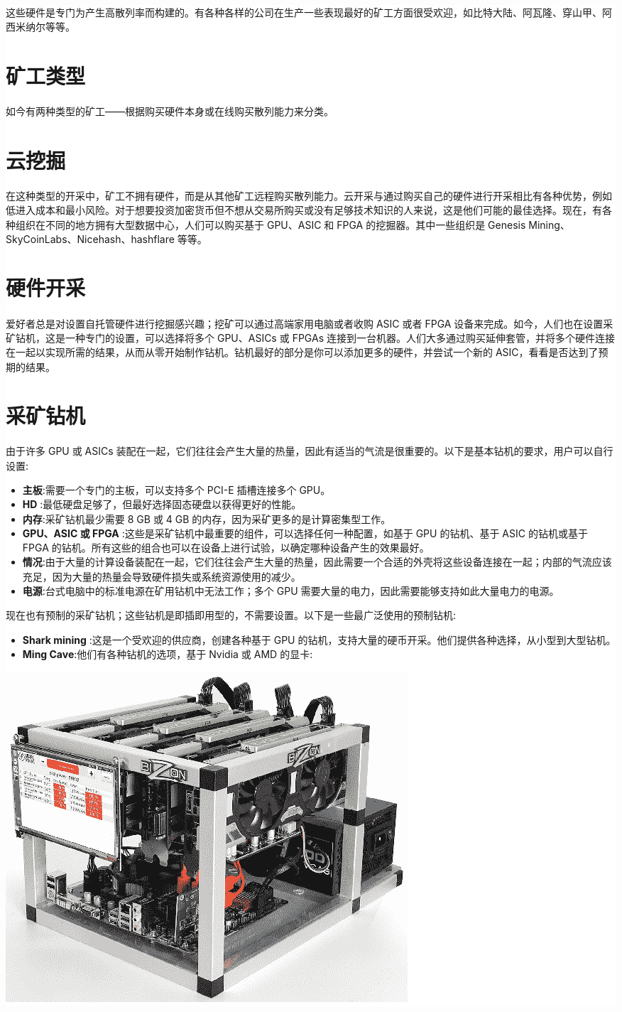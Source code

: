 这些硬件是专门为产生高散列率而构建的。有各种各样的公司在生产一些表现最好的矿工方面很受欢迎，如比特大陆、阿瓦隆、穿山甲、阿西米纳尔等等。

# 矿工类型

如今有两种类型的矿工——根据购买硬件本身或在线购买散列能力来分类。

# 云挖掘

在这种类型的开采中，矿工不拥有硬件，而是从其他矿工远程购买散列能力。云开采与通过购买自己的硬件进行开采相比有各种优势，例如低进入成本和最小风险。对于想要投资加密货币但不想从交易所购买或没有足够技术知识的人来说，这是他们可能的最佳选择。现在，有各种组织在不同的地方拥有大型数据中心，人们可以购买基于 GPU、ASIC 和 FPGA 的挖掘器。其中一些组织是 Genesis Mining、SkyCoinLabs、Nicehash、hashflare 等等。

# 硬件开采

爱好者总是对设置自托管硬件进行挖掘感兴趣；挖矿可以通过高端家用电脑或者收购 ASIC 或者 FPGA 设备来完成。如今，人们也在设置采矿钻机，这是一种专门的设置，可以选择将多个 GPU、ASICs 或 FPGAs 连接到一台机器。人们大多通过购买延伸套管，并将多个硬件连接在一起以实现所需的结果，从而从零开始制作钻机。钻机最好的部分是你可以添加更多的硬件，并尝试一个新的 ASIC，看看是否达到了预期的结果。

# 采矿钻机

由于许多 GPU 或 ASICs 装配在一起，它们往往会产生大量的热量，因此有适当的气流是很重要的。以下是基本钻机的要求，用户可以自行设置:

*   **主板**:需要一个专门的主板，可以支持多个 PCI-E 插槽连接多个 GPU。
*   **HD** :最低硬盘足够了，但最好选择固态硬盘以获得更好的性能。
*   **内存**:采矿钻机最少需要 8 GB 或 4 GB 的内存，因为采矿更多的是计算密集型工作。
*   **GPU、ASIC 或 FPGA** :这些是采矿钻机中最重要的组件，可以选择任何一种配置，如基于 GPU 的钻机、基于 ASIC 的钻机或基于 FPGA 的钻机。所有这些的组合也可以在设备上进行试验，以确定哪种设备产生的效果最好。
*   **情况**:由于大量的计算设备装配在一起，它们往往会产生大量的热量，因此需要一个合适的外壳将这些设备连接在一起；内部的气流应该充足，因为大量的热量会导致硬件损失或系统资源使用的减少。
*   **电源**:台式电脑中的标准电源在矿用钻机中无法工作；多个 GPU 需要大量的电力，因此需要能够支持如此大量电力的电源。

现在也有预制的采矿钻机；这些钻机是即插即用型的，不需要设置。以下是一些最广泛使用的预制钻机:

*   **Shark mining** :这是一个受欢迎的供应商，创建各种基于 GPU 的钻机，支持大量的硬币开采。他们提供各种选择，从小型到大型钻机。
*   **Ming Cave**:他们有各种钻机的选项，基于 Nvidia 或 AMD 的显卡:

![](img/6c51d70a-5db7-4447-bc27-cc6374869647.png)
